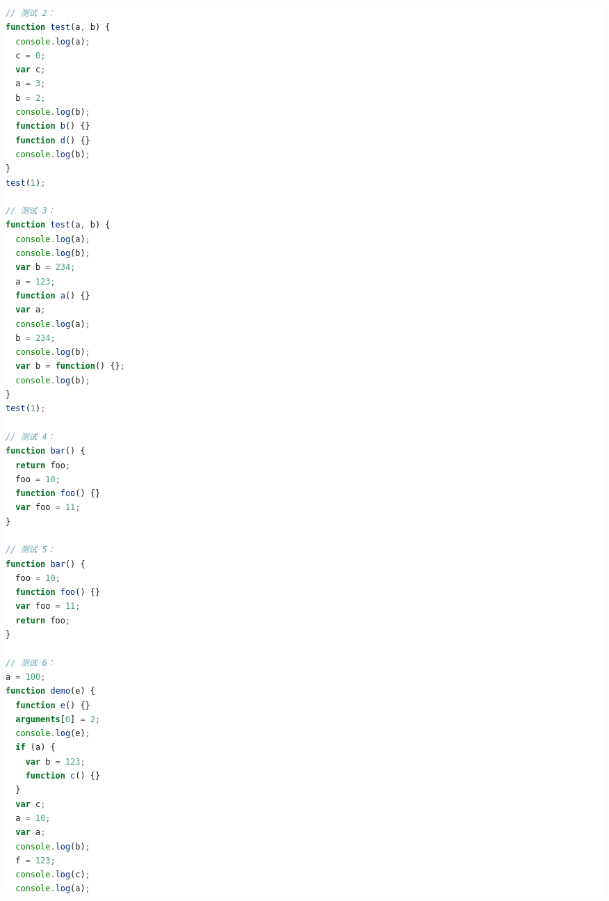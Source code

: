 ```javascript
// 测试 2：
function test(a, b) {
  console.log(a);
  c = 0;
  var c;
  a = 3;
  b = 2;
  console.log(b);
  function b() {}
  function d() {}
  console.log(b);
}
test(1);

// 测试 3：
function test(a, b) {
  console.log(a);
  console.log(b);
  var b = 234;
  a = 123;
  function a() {}
  var a;
  console.log(a);
  b = 234;
  console.log(b);
  var b = function() {};
  console.log(b);
}
test(1);

// 测试 4：
function bar() {
  return foo;
  foo = 10;
  function foo() {}
  var foo = 11;
}

// 测试 5：
function bar() {
  foo = 10;
  function foo() {}
  var foo = 11;
  return foo;
}

// 测试 6：
a = 100;
function demo(e) {
  function e() {}
  arguments[0] = 2;
  console.log(e);
  if (a) {
    var b = 123;
    function c() {}
  }
  var c;
  a = 10;
  var a;
  console.log(b);
  f = 123;
  console.log(c);
  console.log(a);
```